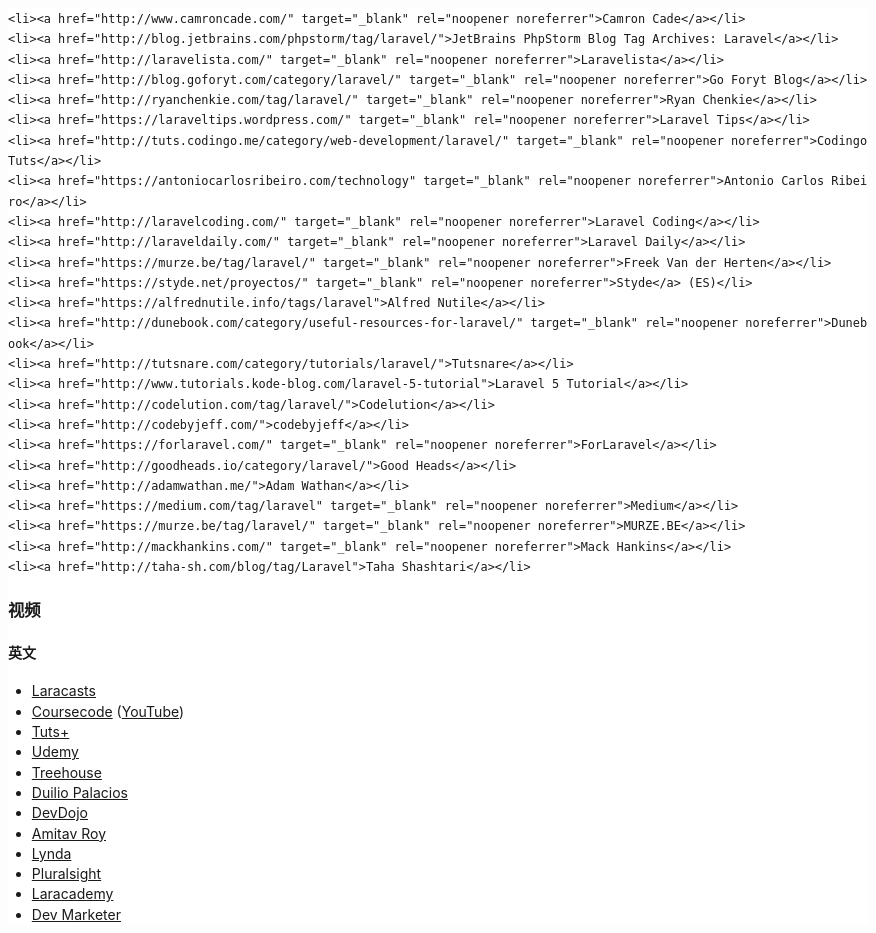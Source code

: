  	<li><a href="http://www.camroncade.com/" target="_blank" rel="noopener noreferrer">Camron Cade</a></li>
 	<li><a href="http://blog.jetbrains.com/phpstorm/tag/laravel/">JetBrains PhpStorm Blog Tag Archives: Laravel</a></li>
 	<li><a href="http://laravelista.com/" target="_blank" rel="noopener noreferrer">Laravelista</a></li>
 	<li><a href="http://blog.goforyt.com/category/laravel/" target="_blank" rel="noopener noreferrer">Go Foryt Blog</a></li>
 	<li><a href="http://ryanchenkie.com/tag/laravel/" target="_blank" rel="noopener noreferrer">Ryan Chenkie</a></li>
 	<li><a href="https://laraveltips.wordpress.com/" target="_blank" rel="noopener noreferrer">Laravel Tips</a></li>
 	<li><a href="http://tuts.codingo.me/category/web-development/laravel/" target="_blank" rel="noopener noreferrer">Codingo Tuts</a></li>
 	<li><a href="https://antoniocarlosribeiro.com/technology" target="_blank" rel="noopener noreferrer">Antonio Carlos Ribeiro</a></li>
 	<li><a href="http://laravelcoding.com/" target="_blank" rel="noopener noreferrer">Laravel Coding</a></li>
 	<li><a href="http://laraveldaily.com/" target="_blank" rel="noopener noreferrer">Laravel Daily</a></li>
 	<li><a href="https://murze.be/tag/laravel/" target="_blank" rel="noopener noreferrer">Freek Van der Herten</a></li>
 	<li><a href="https://styde.net/proyectos/" target="_blank" rel="noopener noreferrer">Styde</a> (ES)</li>
 	<li><a href="https://alfrednutile.info/tags/laravel">Alfred Nutile</a></li>
 	<li><a href="http://dunebook.com/category/useful-resources-for-laravel/" target="_blank" rel="noopener noreferrer">Dunebook</a></li>
 	<li><a href="http://tutsnare.com/category/tutorials/laravel/">Tutsnare</a></li>
 	<li><a href="http://www.tutorials.kode-blog.com/laravel-5-tutorial">Laravel 5 Tutorial</a></li>
 	<li><a href="http://codelution.com/tag/laravel/">Codelution</a></li>
 	<li><a href="http://codebyjeff.com/">codebyjeff</a></li>
 	<li><a href="https://forlaravel.com/" target="_blank" rel="noopener noreferrer">ForLaravel</a></li>
 	<li><a href="http://goodheads.io/category/laravel/">Good Heads</a></li>
 	<li><a href="http://adamwathan.me/">Adam Wathan</a></li>
 	<li><a href="https://medium.com/tag/laravel" target="_blank" rel="noopener noreferrer">Medium</a></li>
 	<li><a href="https://murze.be/tag/laravel/" target="_blank" rel="noopener noreferrer">MURZE.BE</a></li>
 	<li><a href="http://mackhankins.com/" target="_blank" rel="noopener noreferrer">Mack Hankins</a></li>
 	<li><a href="http://taha-sh.com/blog/tag/Laravel">Taha Shashtari</a></li>
</ul>
<h3><a id="user-content-视频教程" class="anchor" href="https://github.com/nonfu/awesome-laravel#%E8%A7%86%E9%A2%91%E6%95%99%E7%A8%8B"></a>视频</h3>
<h4>英文</h4>
<ul>
 	<li><a href="https://laracasts.com/">Laracasts</a></li>
 	<li><a href="https://www.codecourse.com/">Coursecode</a> (<a href="https://www.youtube.com/user/phpacademy/playlists">YouTube</a>)</li>
 	<li><a href="http://code.tutsplus.com/categories/laravel/courses">Tuts+</a></li>
 	<li><a href="https://www.udemy.com/courses/search/?q=laravel&amp;lang=en">Udemy</a></li>
 	<li><a href="https://teamtreehouse.com/library/q:laravel">Treehouse</a></li>
 	<li><a href="https://www.youtube.com/user/silencedsg/videos">Duilio Palacios</a></li>
 	<li><a href="https://www.youtube.com/playlist?list=PL_UnIDIwT95NUvLU14l_QFFV2ZxO1phpQ">DevDojo</a></li>
 	<li><a href="https://www.youtube.com/channel/UC4gijXR8cM4gmEt9Olse-TQ/videos">Amitav Roy</a></li>
 	<li><a href="http://www.lynda.com/Laravel-training-tutorials/2779-0.html">Lynda</a></li>
 	<li><a href="https://www.pluralsight.com/search?q=laravel&amp;categories=course">Pluralsight</a></li>
 	<li><a href="https://laracademy.co/">Laracademy</a></li>
 	<li><a href="https://www.youtube.com/channel/UC6kwT7-jjZHHF1s7vCfg2CA/playlists" target="_blank" rel="noopener noreferrer">Dev Marketer</a></li>
</ul>